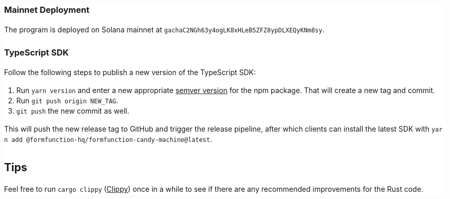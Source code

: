 ### Mainnet Deployment

The program is deployed on Solana mainnet at `gachaC2NGh63y4ogLK8xHLeB5ZFZ8ypDLXEQyKNm8sy`.

### TypeScript SDK

Follow the following steps to publish a new version of the TypeScript SDK:

1. Run `yarn version` and enter a new appropriate [semver version](https://docs.npmjs.com/about-semantic-versioning) for the npm package. That will create a new tag and commit.
2. Run `git push origin NEW_TAG`.
3. `git push` the new commit as well.

This will push the new release tag to GitHub and trigger the release pipeline, after which clients can install the latest SDK with `yarn add @formfunction-hq/formfunction-candy-machine@latest`.

## Tips

Feel free to run `cargo clippy` ([Clippy](https://github.com/rust-lang/rust-clippy)) once in a while to see if there are any recommended improvements for the Rust code.
